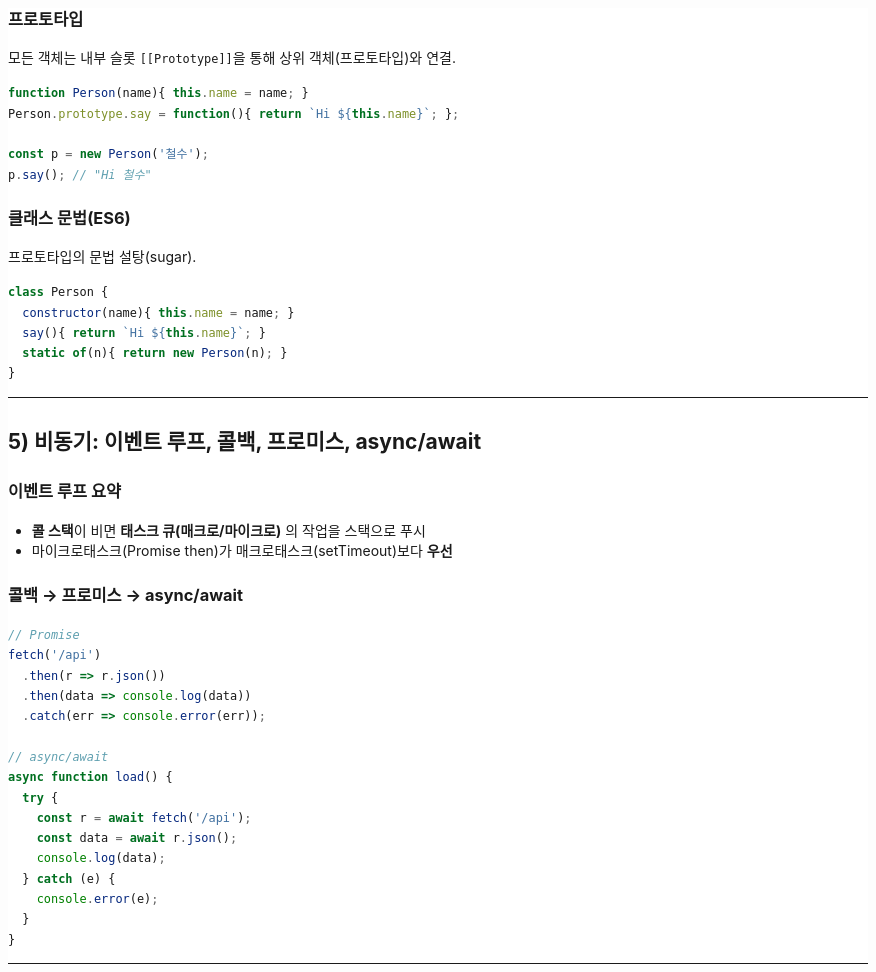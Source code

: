 ### 프로토타입

모든 객체는 내부 슬롯 `[[Prototype]]`을 통해 상위 객체(프로토타입)와 연결.

```js
function Person(name){ this.name = name; }
Person.prototype.say = function(){ return `Hi ${this.name}`; };

const p = new Person('철수');
p.say(); // "Hi 철수"
```

### 클래스 문법(ES6)

프로토타입의 문법 설탕(sugar).

```js
class Person {
  constructor(name){ this.name = name; }
  say(){ return `Hi ${this.name}`; }
  static of(n){ return new Person(n); }
}
```

---

## 5) 비동기: 이벤트 루프, 콜백, 프로미스, async/await

### 이벤트 루프 요약

* **콜 스택**이 비면 **태스크 큐(매크로/마이크로)** 의 작업을 스택으로 푸시
* 마이크로태스크(Promise then)가 매크로태스크(setTimeout)보다 **우선**

### 콜백 → 프로미스 → async/await

```js
// Promise
fetch('/api')
  .then(r => r.json())
  .then(data => console.log(data))
  .catch(err => console.error(err));

// async/await
async function load() {
  try {
    const r = await fetch('/api');
    const data = await r.json();
    console.log(data);
  } catch (e) {
    console.error(e);
  }
}
```

---